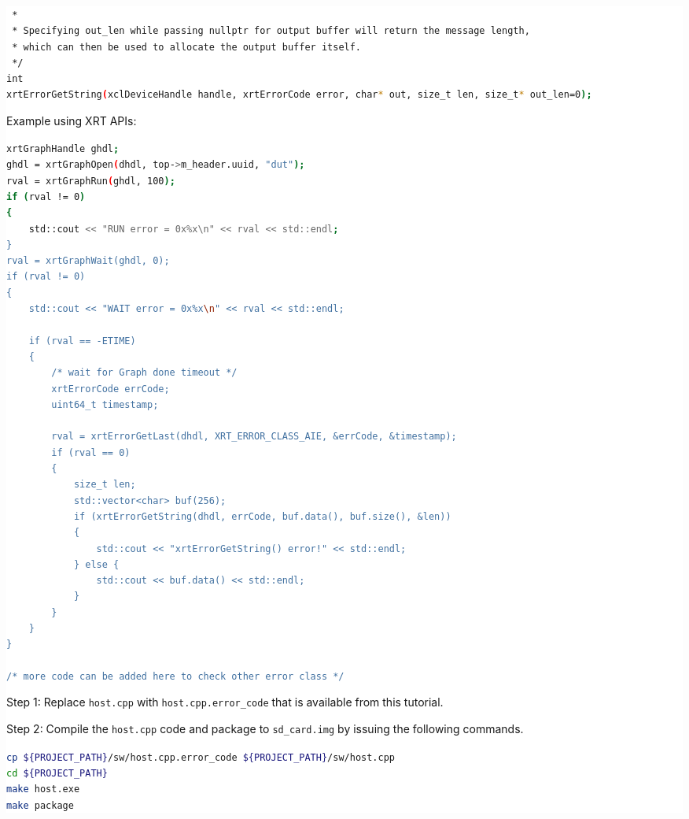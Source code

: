 ```bash
 *
 * Specifying out_len while passing nullptr for output buffer will return the message length,
 * which can then be used to allocate the output buffer itself.
 */
int
xrtErrorGetString(xclDeviceHandle handle, xrtErrorCode error, char* out, size_t len, size_t* out_len=0);
```

Example using XRT APIs:
```bash
xrtGraphHandle ghdl;
ghdl = xrtGraphOpen(dhdl, top->m_header.uuid, "dut");
rval = xrtGraphRun(ghdl, 100);
if (rval != 0)
{   
    std::cout << "RUN error = 0x%x\n" << rval << std::endl;
}
rval = xrtGraphWait(ghdl, 0);
if (rval != 0)
{
    std::cout << "WAIT error = 0x%x\n" << rval << std::endl;

    if (rval == -ETIME)
    {
        /* wait for Graph done timeout */
        xrtErrorCode errCode;
        uint64_t timestamp;

        rval = xrtErrorGetLast(dhdl, XRT_ERROR_CLASS_AIE, &errCode, &timestamp);
        if (rval == 0)
        {
            size_t len;
            std::vector<char> buf(256);
            if (xrtErrorGetString(dhdl, errCode, buf.data(), buf.size(), &len))
            {
                std::cout << "xrtErrorGetString() error!" << std::endl;
            } else {
                std::cout << buf.data() << std::endl;
            }
        }
    }
}

/* more code can be added here to check other error class */
```


Step 1: Replace `host.cpp` with `host.cpp.error_code` that is available from this tutorial.

Step 2: Compile the `host.cpp` code and package to `sd_card.img` by issuing the following commands.
```bash
cp ${PROJECT_PATH}/sw/host.cpp.error_code ${PROJECT_PATH}/sw/host.cpp
cd ${PROJECT_PATH}
make host.exe
make package
```
